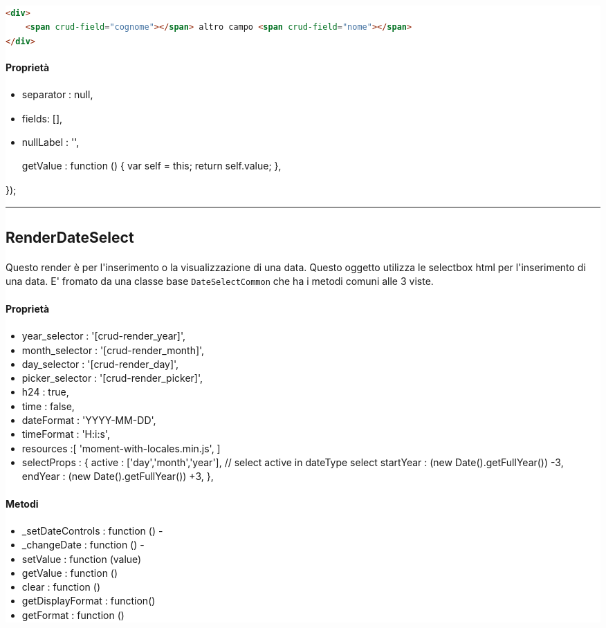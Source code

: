 ```html
<div>
    <span crud-field="cognome"></span> altro campo <span crud-field="nome"></span>
</div>
```

#### Proprietà
- separator : null,
- fields: [],
- nullLabel : '',


    getValue : function () {
        var self = this;
        return self.value;
    },

});

---

## RenderDateSelect


Questo render è per l'inserimento o la visualizzazione di una data. Questo oggetto 
utilizza le selectbox html per l'inserimento di una data.
E' fromato da una classe base `DateSelectCommon` che ha i metodi comuni alle 3 viste.


#### Proprietà

- year_selector    : '[crud-render_year]',
- month_selector    : '[crud-render_month]',
- day_selector    : '[crud-render_day]',
- picker_selector : '[crud-render_picker]',
- h24 : true,
- time : false,
- dateFormat : 'YYYY-MM-DD',
- timeFormat : 'H:i:s',
- resources :[
    'moment-with-locales.min.js',
]
- selectProps : {
        active : ['day','month','year'],    // select active in dateType select
        startYear : (new Date().getFullYear()) -3,
        endYear : (new Date().getFullYear()) +3,
    },

#### Metodi

- _setDateControls : function () - 
- _changeDate : function () - 
- setValue : function (value) 
- getValue : function () 
- clear : function ()
- getDisplayFormat : function()
- getFormat : function () 
